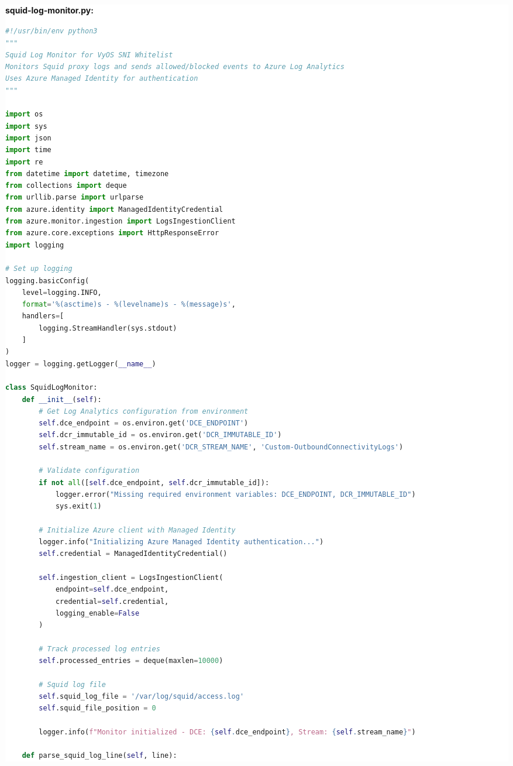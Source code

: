 **squid-log-monitor.py:**
```python
#!/usr/bin/env python3
"""
Squid Log Monitor for VyOS SNI Whitelist
Monitors Squid proxy logs and sends allowed/blocked events to Azure Log Analytics
Uses Azure Managed Identity for authentication
"""

import os
import sys
import json
import time
import re
from datetime import datetime, timezone
from collections import deque
from urllib.parse import urlparse
from azure.identity import ManagedIdentityCredential
from azure.monitor.ingestion import LogsIngestionClient
from azure.core.exceptions import HttpResponseError
import logging

# Set up logging
logging.basicConfig(
    level=logging.INFO,
    format='%(asctime)s - %(levelname)s - %(message)s',
    handlers=[
        logging.StreamHandler(sys.stdout)
    ]
)
logger = logging.getLogger(__name__)

class SquidLogMonitor:
    def __init__(self):
        # Get Log Analytics configuration from environment
        self.dce_endpoint = os.environ.get('DCE_ENDPOINT')
        self.dcr_immutable_id = os.environ.get('DCR_IMMUTABLE_ID')
        self.stream_name = os.environ.get('DCR_STREAM_NAME', 'Custom-OutboundConnectivityLogs')
        
        # Validate configuration
        if not all([self.dce_endpoint, self.dcr_immutable_id]):
            logger.error("Missing required environment variables: DCE_ENDPOINT, DCR_IMMUTABLE_ID")
            sys.exit(1)
        
        # Initialize Azure client with Managed Identity
        logger.info("Initializing Azure Managed Identity authentication...")
        self.credential = ManagedIdentityCredential()
        
        self.ingestion_client = LogsIngestionClient(
            endpoint=self.dce_endpoint,
            credential=self.credential,
            logging_enable=False
        )
        
        # Track processed log entries
        self.processed_entries = deque(maxlen=10000)
        
        # Squid log file
        self.squid_log_file = '/var/log/squid/access.log'
        self.squid_file_position = 0
        
        logger.info(f"Monitor initialized - DCE: {self.dce_endpoint}, Stream: {self.stream_name}")
    
    def parse_squid_log_line(self, line):
```